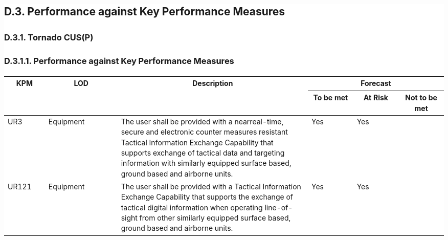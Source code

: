 ## D.3. Performance against Key Performance Measures

### D.3.1. Tornado CUS(P)

### D.3.1.1. Performance against Key Performance Measures

<table style="width:100%;">
<colgroup>
<col style="width: 9%" />
<col style="width: 16%" />
<col style="width: 42%" />
<col style="width: 10%" />
<col style="width: 10%" />
<col style="width: 10%" />
</colgroup>
<thead>
<tr>
<th rowspan="2">
KPM
</th>
<th rowspan="2">LOD</th>
<th rowspan="2">Description</th>
<th></th>
<th>Forecast</th>
<th></th>
</tr>
<tr>
<th>To be met</th>
<th>
At Risk
</th>
<th>
Not to be met
</th>
</tr>
</thead>
<tbody>
<tr>
<td>UR3</td>
<td>Equipment</td>
<td>
The user shall be provided with a nearreal-time, secure and electronic counter measures resistant Tactical Information Exchange Capability that supports exchange of tactical data and targeting information with similarly equipped surface based, ground based and airborne units.
</td>
<td>Yes</td>
<td>Yes</td>
<td></td>
</tr>
<tr>
<td>
UR121
</td>
<td>Equipment</td>
<td>
The user shall be provided with a Tactical Information Exchange Capability that supports the exchange of tactical digital information when operating line-of-sight from other similarly equipped surface based, ground based and airborne units.
</td>
<td>Yes</td>
<td>Yes</td>
<td></td>